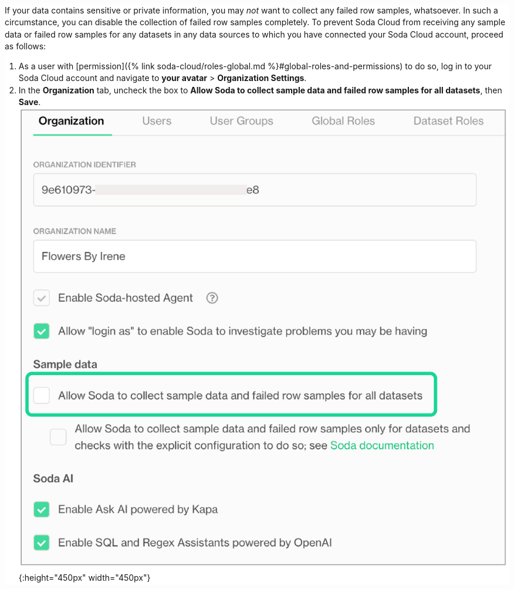 If your data contains sensitive or private information, you may *not* want to collect any failed row samples, whatsoever. In such a circumstance, you can disable the collection of failed row samples completely. To prevent Soda Cloud from receiving any sample data or failed row samples for any datasets in any data sources to which you have connected your Soda Cloud account, proceed as follows:

1. As a user with [permission]({% link soda-cloud/roles-global.md %}#global-roles-and-permissions) to do so, log in to your Soda Cloud account and navigate to **your avatar** > **Organization Settings**.
2. In the **Organization** tab, uncheck the box to **Allow Soda to collect sample data and failed row samples for all datasets**, then **Save**. <br />
![disable-all](/assets/images/disable-all.png){:height="450px" width="450px"}
